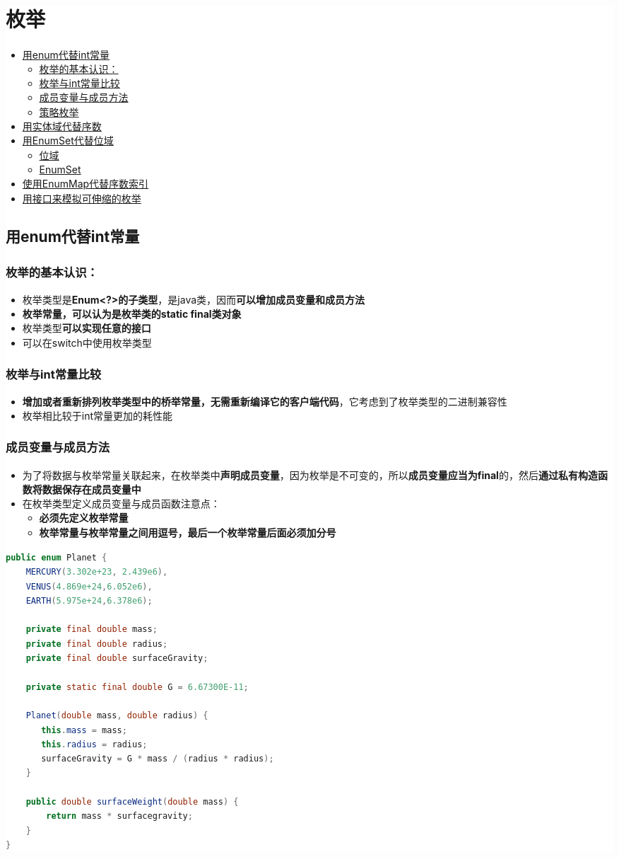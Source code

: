 # 枚举

- [用enum代替int常量](#用enum代替int常量)
    - [枚举的基本认识：](#枚举的基本认识)
    - [枚举与int常量比较](#枚举与int常量比较)
    - [成员变量与成员方法](#成员变量与成员方法)
    - [策略枚举](#策略枚举)
- [用实体域代替序数](#用实体域代替序数)
- [用EnumSet代替位域](#用enumset代替位域)
    - [位域](#位域)
    - [EnumSet](#enumset)
- [使用EnumMap代替序数索引](#使用enummap代替序数索引)
- [用接口来模拟可伸缩的枚举](#用接口来模拟可伸缩的枚举)


## 用enum代替int常量

### 枚举的基本认识：

- 枚举类型是**Enum<?>的子类型**，是java类，因而**可以增加成员变量和成员方法**
- **枚举常量，可以认为是枚举类的static final类对象**
- 枚举类型**可以实现任意的接口**
- 可以在switch中使用枚举类型

### 枚举与int常量比较

- **增加或者重新排列枚举类型中的桥举常量，无需重新编译它的客户端代码**，它考虑到了枚举类型的二进制兼容性
- 枚举相比较于int常量更加的耗性能

### 成员变量与成员方法

- 为了将数据与枚举常量关联起来，在枚举类中**声明成员变量**，因为枚举是不可变的，所以**成员变量应当为final**的，然后**通过私有构造函数将数据保存在成员变量中**
- 在枚举类型定义成员变量与成员函数注意点：
    - **必须先定义枚举常量**
    - **枚举常量与枚举常量之间用逗号，最后一个枚举常量后面必须加分号**

 ```java
 public enum Planet {
     MERCURY(3.302e+23, 2.439e6),
     VENUS(4.869e+24,6.052e6),
     EARTH(5.975e+24,6.378e6);

     private final double mass;
     private final double radius;
     private final double surfaceGravity;

     private static final double G = 6.67300E-11;

     Planet(double mass, double radius) {
        this.mass = mass;
        this.radius = radius;
        surfaceGravity = G * mass / (radius * radius);
     }

     public double surfaceWeight(double mass) {
         return mass * surfacegravity;
     }
 }
 ```
